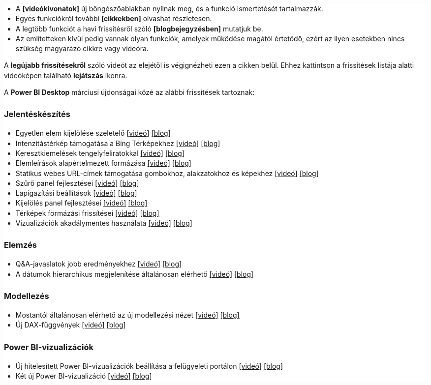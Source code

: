 * A **[videókivonatok]** új böngészőablakban nyílnak meg, és a funkció ismertetését tartalmazzák.
* Egyes funkciókról további **[cikkekben]** olvashat részletesen.
* A legtöbb funkciót a havi frissítésről szóló **[blogbejegyzésben]** mutatjuk be.
* Az említetteken kívül pedig vannak olyan funkciók, amelyek működése magától értetődő, ezért az ilyen esetekben nincs szükség magyarázó cikkre vagy videóra.

A **legújabb frissítésekről** szóló videót az elejétől is végignézheti ezen a cikken belül. Ehhez kattintson a frissítések listája alatti videóképen található **lejátszás** ikonra.

A **Power BI Desktop** márciusi újdonságai közé az alábbi frissítések tartoznak:

### <a name="reporting"></a>Jelentéskészítés
* Egyetlen elem kijelölése szeletelő [[videó]](https://youtu.be/rBPGH6eYlT0?t=10)  [[blog]](https://powerbi.microsoft.com/blog/power-bi-desktop-march-2019-feature-summary/#singleSelectSlicer) 
* Intenzitástérkép támogatása a Bing Térképekhez [[videó]](https://youtu.be/rBPGH6eYlT0?t=43)  [[blog]](https://powerbi.microsoft.com/blog/power-bi-desktop-march-2019-feature-summary/#heatMap)
* Keresztkiemelések tengelyfeliratokkal [[videó]](https://youtu.be/rBPGH6eYlT0?t=90)  [[blog]](https://powerbi.microsoft.com/blog/power-bi-desktop-march-2019-feature-summary/#crossHighlighting)
* Elemleírások alapértelmezett formázása [[videó]](https://youtu.be/rBPGH6eYlT0?t=132)  [[blog]](https://powerbi.microsoft.com/blog/power-bi-desktop-march-2019-feature-summary/#tooltipFormatting)
* Statikus webes URL-címek támogatása gombokhoz, alakzatokhoz és képekhez [[videó]](https://youtu.be/rBPGH6eYlT0?t=204)  [[blog]](https://powerbi.microsoft.com/blog/power-bi-desktop-march-2019-feature-summary/#staticURL)
* Szűrő panel fejlesztései  [[videó]](https://youtu.be/rBPGH6eYlT0?t=234)  [[blog]](https://powerbi.microsoft.com/blog/power-bi-desktop-march-2019-feature-summary/#filterPane)
* Lapigazítási beállítások [[videó]](https://youtu.be/rBPGH6eYlT0?t=253)  [[blog]](https://powerbi.microsoft.com/blog/power-bi-desktop-march-2019-feature-summary/#pageAlignment)
* Kijelölés panel fejlesztései  [[videó]](https://youtu.be/rBPGH6eYlT0?t=291)  [[blog]](https://powerbi.microsoft.com/blog/power-bi-desktop-march-2019-feature-summary/#selectionPane)
* Térképek formázási frissítései [[videó]](https://youtu.be/rBPGH6eYlT0?t=291)  [[blog]](https://powerbi.microsoft.com/blog/power-bi-desktop-march-2019-feature-summary/#mapFormatting)
* Vizualizációk akadálymentes használata [[videó]](https://youtu.be/rBPGH6eYlT0?t=310)  [[blog]](https://powerbi.microsoft.com/blog/power-bi-desktop-march-2019-feature-summary/#accessibility)


### <a name="analytics"></a>Elemzés
* Q&A-javaslatok jobb eredményekhez [[videó]](https://youtu.be/rBPGH6eYlT0?t=357)  [[blog]](https://powerbi.microsoft.com/blog/power-bi-desktop-march-2019-feature-summary/#QA) 
* A dátumok hierarchikus megjelenítése általánosan elérhető [[videó]](https://youtu.be/rBPGH6eYlT0?t=397)  [[blog]](https://powerbi.microsoft.com/blog/power-bi-desktop-march-2019-feature-summary/#dateHierarchy) 


### <a name="modeling"></a>Modellezés
* Mostantól általánosan elérhető az új modellezési nézet [[videó]](https://youtu.be/rBPGH6eYlT0?t=417)  [[blog]](https://powerbi.microsoft.com/blog/power-bi-desktop-march-2019-feature-summary/#modellingView) 
* Új DAX-függvények [[videó]](https://youtu.be/rBPGH6eYlT0?t=560)  [[blog]](https://powerbi.microsoft.com/blog/power-bi-desktop-march-2019-feature-summary/#DAX) 

### <a name="power-bi-visuals"></a>Power BI-vizualizációk
* Új hitelesített Power BI-vizualizációk beállítása a felügyeleti portálon [[videó]](https://youtu.be/rBPGH6eYlT0?t=624)  [[blog]](https://powerbi.microsoft.com/blog/power-bi-desktop-march-2019-feature-summary/#certifiedAdminSetting) 
* Két új Power BI-vizualizáció [[videó]](https://youtu.be/rBPGH6eYlT0?t=693)  [[blog]](https://powerbi.microsoft.com/blog/power-bi-desktop-march-2019-feature-summary/#customVisuals) 
